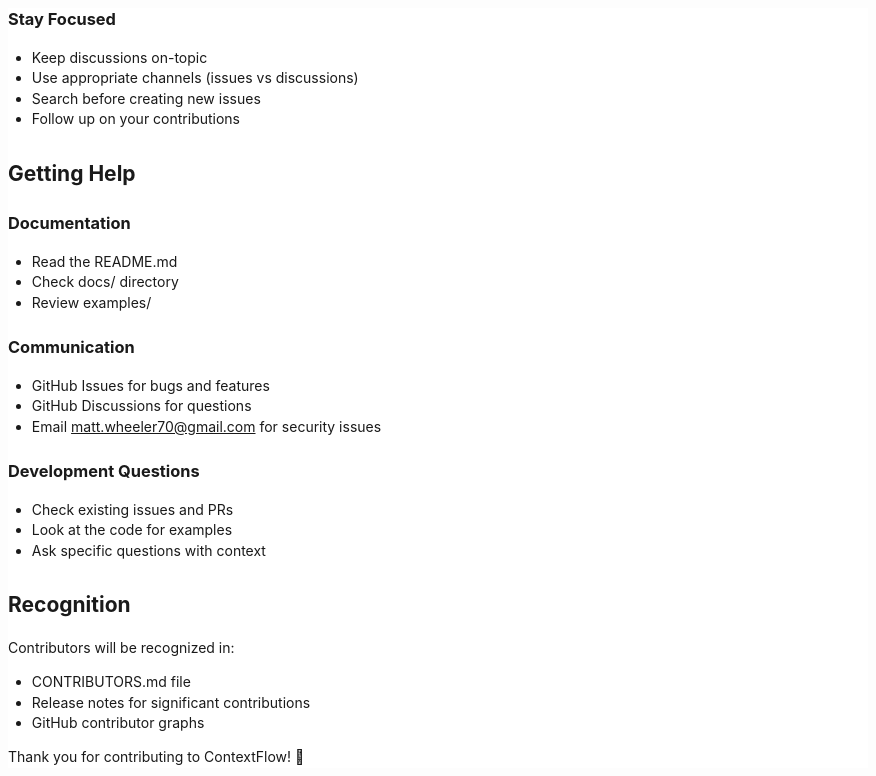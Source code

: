 ### Stay Focused
- Keep discussions on-topic
- Use appropriate channels (issues vs discussions)
- Search before creating new issues
- Follow up on your contributions

## Getting Help

### Documentation
- Read the README.md
- Check docs/ directory
- Review examples/

### Communication
- GitHub Issues for bugs and features
- GitHub Discussions for questions
- Email matt.wheeler70@gmail.com for security issues

### Development Questions
- Check existing issues and PRs
- Look at the code for examples
- Ask specific questions with context

## Recognition

Contributors will be recognized in:
- CONTRIBUTORS.md file
- Release notes for significant contributions
- GitHub contributor graphs

Thank you for contributing to ContextFlow! 🚀
